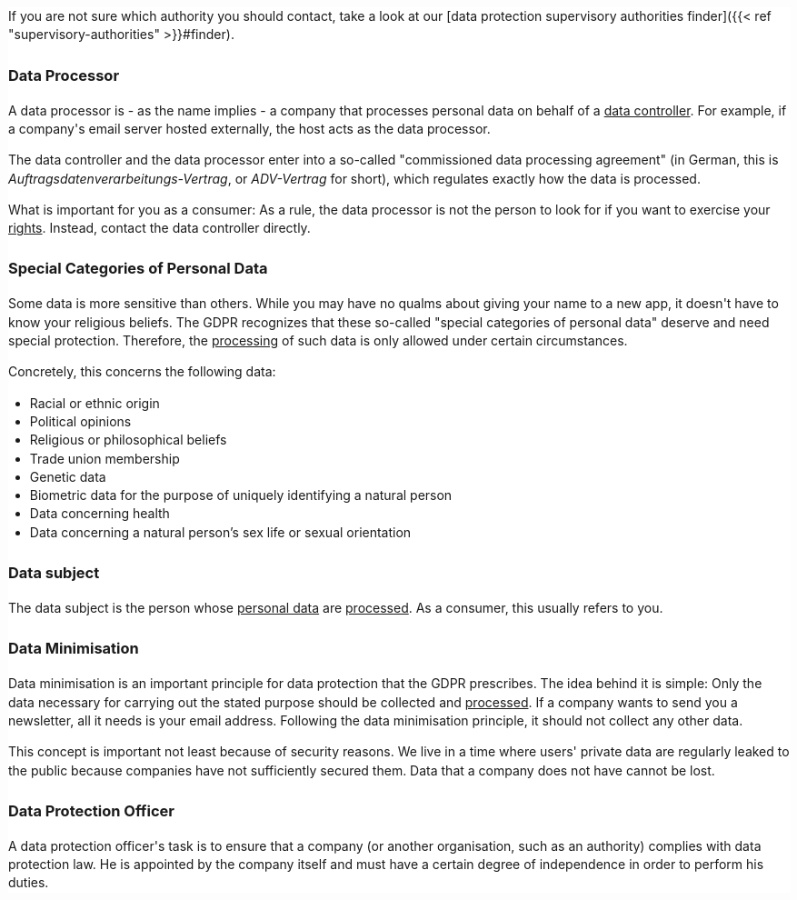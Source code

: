 If you are not sure which authority you should contact, take a look at our [data protection supervisory authorities finder]({{< ref "supervisory-authorities" >}}#finder).

### Data Processor

A data processor is - as the name implies - a company that processes personal data on behalf of a [data controller](#data-controller). For example, if a company's email server hosted externally, the host acts as the data processor.

The data controller and the data processor enter into a so-called "commissioned data processing agreement" (in German, this is _Auftragsdatenverarbeitungs-Vertrag_, or _ADV-Vertrag_ for short), which regulates exactly how the data is processed.

What is important for you as a consumer: As a rule, the data processor is not the person to look for if you want to exercise your [rights](#rights). Instead, contact the data controller directly.

### Special Categories of Personal Data

Some data is more sensitive than others. While you may have no qualms about giving your name to a new app, it doesn't have to know your religious beliefs. The GDPR recognizes that these so-called "special categories of personal data" deserve and need special protection. Therefore, the [processing](#processing) of such data is only allowed under certain circumstances.

Concretely, this concerns the following data:

* Racial or ethnic origin
* Political opinions
* Religious or philosophical beliefs
* Trade union membership
* Genetic data
* Biometric data for the purpose of uniquely identifying a natural person
* Data concerning health
* Data concerning a natural person’s sex life or sexual orientation

### Data subject

The data subject is the person whose [personal data](#personal-data) are [processed](#processing). As a consumer, this usually refers to you.

### Data Minimisation

Data minimisation is an important principle for data protection that the GDPR prescribes. The idea behind it is simple: Only the data necessary for carrying out the stated purpose should be collected and [processed](#processing). If a company wants to send you a newsletter, all it needs is your email address. Following the data minimisation principle, it should not collect any other data.

This concept is important not least because of security reasons. We live in a time where users' private data are regularly leaked to the public because companies have not sufficiently secured them. Data that a company does not have cannot be lost.

### Data Protection Officer

A data protection officer's task is to ensure that a company (or another organisation, such as an authority) complies with data protection law. He is appointed by the company itself and must have a certain degree of independence in order to perform his duties.
